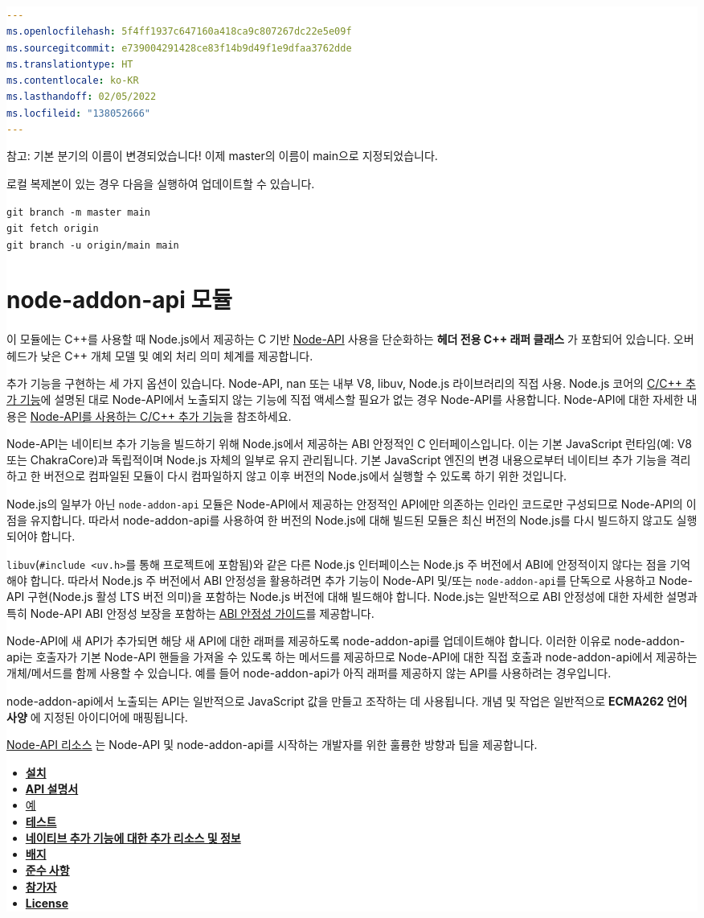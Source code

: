 ```yaml
---
ms.openlocfilehash: 5f4ff1937c647160a418ca9c807267dc22e5e09f
ms.sourcegitcommit: e739004291428ce83f14b9d49f1e9dfaa3762dde
ms.translationtype: HT
ms.contentlocale: ko-KR
ms.lasthandoff: 02/05/2022
ms.locfileid: "138052666"
---
```

참고: 기본 분기의 이름이 변경되었습니다!
이제 master의 이름이 main으로 지정되었습니다.

로컬 복제본이 있는 경우 다음을 실행하여 업데이트할 수 있습니다.

```shell
git branch -m master main
git fetch origin
git branch -u origin/main main
```

# <a name="node-addon-api-module"></a>**node-addon-api 모듈**
이 모듈에는 C++를 사용할 때 Node.js에서 제공하는 C 기반 [Node-API](https://nodejs.org/dist/latest/docs/api/n-api.html) 사용을 단순화하는 **헤더 전용 C++ 래퍼 클래스** 가 포함되어 있습니다. 오버헤드가 낮은 C++ 개체 모델 및 예외 처리 의미 체계를 제공합니다.

추가 기능을 구현하는 세 가지 옵션이 있습니다. Node-API, nan 또는 내부 V8, libuv, Node.js 라이브러리의 직접 사용. Node.js 코어의 [C/C++ 추가 기능](https://nodejs.org/dist/latest/docs/api/addons.html)에 설명된 대로 Node-API에서 노출되지 않는 기능에 직접 액세스할 필요가 없는 경우 Node-API를 사용합니다. Node-API에 대한 자세한 내용은 [Node-API를 사용하는 C/C++ 추가 기능](https://nodejs.org/dist/latest/docs/api/n-api.html)을 참조하세요.

Node-API는 네이티브 추가 기능을 빌드하기 위해 Node.js에서 제공하는 ABI 안정적인 C 인터페이스입니다. 이는 기본 JavaScript 런타임(예: V8 또는 ChakraCore)과 독립적이며 Node.js 자체의 일부로 유지 관리됩니다. 기본 JavaScript 엔진의 변경 내용으로부터 네이티브 추가 기능을 격리하고 한 버전으로 컴파일된 모듈이 다시 컴파일하지 않고 이후 버전의 Node.js에서 실행할 수 있도록 하기 위한 것입니다.

Node.js의 일부가 아닌 `node-addon-api` 모듈은 Node-API에서 제공하는 안정적인 API에만 의존하는 인라인 코드로만 구성되므로 Node-API의 이점을 유지합니다. 따라서 node-addon-api를 사용하여 한 버전의 Node.js에 대해 빌드된 모듈은 최신 버전의 Node.js를 다시 빌드하지 않고도 실행되어야 합니다.

`libuv`(`#include <uv.h>`를 통해 프로젝트에 포함됨)와 같은 다른 Node.js 인터페이스는 Node.js 주 버전에서 ABI에 안정적이지 않다는 점을 기억해야 합니다. 따라서 Node.js 주 버전에서 ABI 안정성을 활용하려면 추가 기능이 Node-API 및/또는 `node-addon-api`를 단독으로 사용하고 Node-API 구현(Node.js 활성 LTS 버전 의미)을 포함하는 Node.js 버전에 대해 빌드해야 합니다. Node.js는 일반적으로 ABI 안정성에 대한 자세한 설명과 특히 Node-API ABI 안정성 보장을 포함하는 [ABI 안정성 가이드][]를 제공합니다.

Node-API에 새 API가 추가되면 해당 새 API에 대한 래퍼를 제공하도록 node-addon-api를 업데이트해야 합니다. 이러한 이유로 node-addon-api는 호출자가 기본 Node-API 핸들을 가져올 수 있도록 하는 메서드를 제공하므로 Node-API에 대한 직접 호출과 node-addon-api에서 제공하는 개체/메서드를 함께 사용할 수 있습니다. 예를 들어 node-addon-api가 아직 래퍼를 제공하지 않는 API를 사용하려는 경우입니다.

node-addon-api에서 노출되는 API는 일반적으로 JavaScript 값을 만들고 조작하는 데 사용됩니다. 개념 및 작업은 일반적으로 **ECMA262 언어 사양** 에 지정된 아이디어에 매핑됩니다.

[Node-API 리소스](https://nodejs.github.io/node-addon-examples/) 는 Node-API 및 node-addon-api를 시작하는 개발자를 위한 훌륭한 방향과 팁을 제공합니다.

- **[설치](#setup)**
- **[API 설명서](#api)**
- [예](#examples)
- **[테스트](#tests)**
- **[네이티브 추가 기능에 대한 추가 리소스 및 정보](#resources)**
- **[배지](#badges)**
- **[준수 사항](CODE_OF_CONDUCT.md)**
- **[참가자](#contributors)**
- **[License](#license)**


[ABI 안정성 가이드]: https://nodejs.org/en/docs/guides/abi-stability/
[Node-API 지원 매트릭스]: https://nodejs.org/dist/latest/docs/api/n-api.html#n_api_n_api_version_matrix